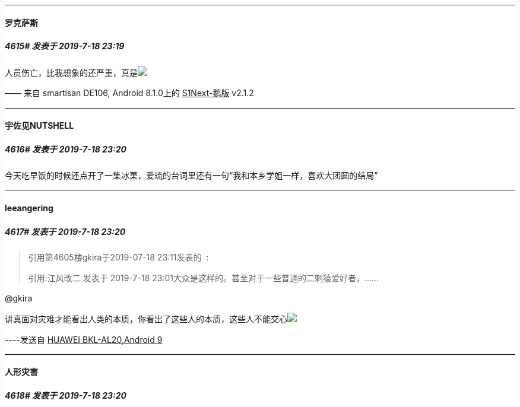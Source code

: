 




*****

####  罗克萨斯  
##### 4615#       发表于 2019-7-18 23:19




人员伤亡，比我想象的还严重，真是<img src="https://static.saraba1st.com/image/smiley/face2017/138.png" referrerpolicy="no-referrer">

—— 来自 smartisan DE106, Android 8.1.0上的 [S1Next-鹅版](https://github.com/ykrank/S1-Next/releases) v2.1.2







*****

####  宇佐见NUTSHELL  
##### 4616#       发表于 2019-7-18 23:20




今天吃早饭的时候还点开了一集冰菓，爱琉的台词里还有一句“我和本乡学姐一样，喜欢大团圆的结局”







*****

####  leeangering  
##### 4617#       发表于 2019-7-18 23:20



<blockquote>引用第4605楼gkira于2019-07-18 23:11发表的  :

引用:江风改二 发表于 2019-7-18 23:01大众是这样的。甚至对于一些普通的二刺猿爱好者，......</blockquote>
@gkira

讲真面对灾难才能看出人类的本质，你看出了这些人的本质，这些人不能交心<img src="https://static.saraba1st.com/image/smiley/face2017/001.png" referrerpolicy="no-referrer">


----发送自 [HUAWEI BKL-AL20,Android 9](http://saraba1st.com/2b/?1.0)







*****

####  人形灾害  
##### 4618#       发表于 2019-7-18 23:20
